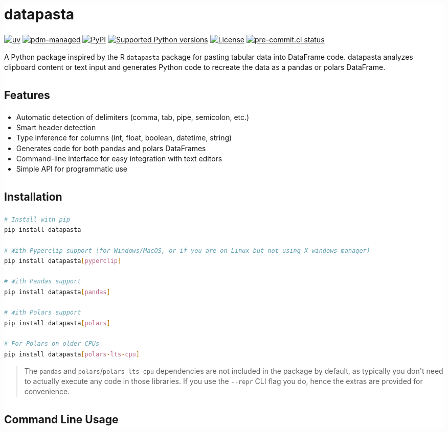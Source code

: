 # datapasta

[![uv](https://img.shields.io/endpoint?url=https://raw.githubusercontent.com/astral-sh/uv/main/assets/badge/v0.json)](https://github.com/astral-sh/uv)
[![pdm-managed](https://img.shields.io/badge/pdm-managed-blueviolet)](https://pdm.fming.dev)
[![PyPI](https://img.shields.io/pypi/v/datapasta.svg)](https://pypi.org/project/datapasta)
[![Supported Python versions](https://img.shields.io/pypi/pyversions/datapasta.svg)](https://pypi.org/project/datapasta)
[![License](https://img.shields.io/pypi/l/datapasta.svg)](https://pypi.python.org/pypi/datapasta)
[![pre-commit.ci status](https://results.pre-commit.ci/badge/github/lmmx/octopolars/master.svg)](https://results.pre-commit.ci/latest/github/lmmx/octopolars/master)

A Python package inspired by the R `datapasta` package for pasting tabular data into DataFrame code. datapasta analyzes clipboard content or text input and generates Python code to recreate the data as a pandas or polars DataFrame.

## Features

- Automatic detection of delimiters (comma, tab, pipe, semicolon, etc.)
- Smart header detection
- Type inference for columns (int, float, boolean, datetime, string)
- Generates code for both pandas and polars DataFrames
- Command-line interface for easy integration with text editors
- Simple API for programmatic use

## Installation

```bash
# Install with pip
pip install datapasta

# With Pyperclip support (for Windows/MacOS, or if you are on Linux but not using X windows manager)
pip install datapasta[pyperclip]

# With Pandas support
pip install datapasta[pandas]

# With Polars support
pip install datapasta[polars]

# For Polars on older CPUs
pip install datapasta[polars-lts-cpu]
```

> The `pandas` and `polars`/`polars-lts-cpu` dependencies are not included in the package by default,
> as typically you don't need to actually execute any code in those libraries. If you use the
> `--repr` CLI flag you do, hence the extras are provided for convenience.

## Command Line Usage
